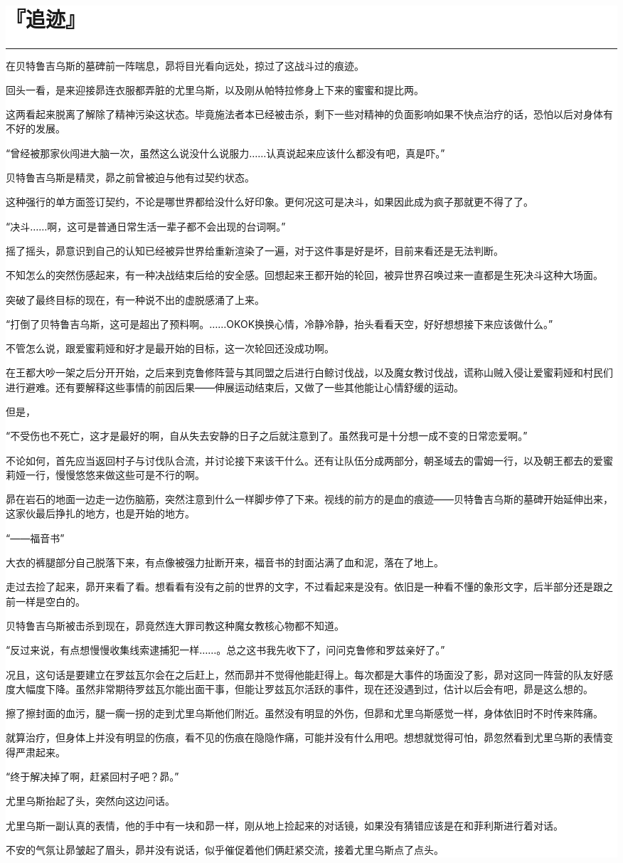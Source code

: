 # 『追迹』

------

在贝特鲁吉乌斯的墓碑前一阵喘息，昴将目光看向远处，掠过了这战斗过的痕迹。

回头一看，是来迎接昴连衣服都弄脏的尤里乌斯，以及刚从帕特拉修身上下来的蜜蜜和提比两。

这两看起来脱离了解除了精神污染这状态。毕竟施法者本已经被击杀，剩下一些对精神的负面影响如果不快点治疗的话，恐怕以后对身体有不好的发展。

“曾经被那家伙闯进大脑一次，虽然这么说没什么说服力……认真说起来应该什么都没有吧，真是吓。”

贝特鲁吉乌斯是精灵，昴之前曾被迫与他有过契约状态。

这种强行的单方面签订契约，不论是哪世界都给没什么好印象。更何况这可是决斗，如果因此成为疯子那就更不得了了。

“决斗……啊，这可是普通日常生活一辈子都不会出现的台词啊。”

摇了摇头，昴意识到自己的认知已经被异世界给重新渲染了一遍，对于这件事是好是坏，目前来看还是无法判断。

不知怎么的突然伤感起来，有一种决战结束后给的安全感。回想起来王都开始的轮回，被异世界召唤过来一直都是生死决斗这种大场面。

突破了最终目标的现在，有一种说不出的虚脱感涌了上来。

“打倒了贝特鲁吉乌斯，这可是超出了预料啊。……OKOK换换心情，冷静冷静，抬头看看天空，好好想想接下来应该做什么。”

不管怎么说，跟爱蜜莉娅和好才是最开始的目标，这一次轮回还没成功啊。

在王都大吵一架之后分开开始，之后来到克鲁修阵营与其同盟之后进行白鲸讨伐战，以及魔女教讨伐战，谎称山贼入侵让爱蜜莉娅和村民们进行避难。还有要解释这些事情的前因后果——伸展运动结束后，又做了一些其他能让心情舒缓的运动。

但是，

“不受伤也不死亡，这才是最好的啊，自从失去安静的日子之后就注意到了。虽然我可是十分想一成不变的日常恋爱啊。”

不论如何，首先应当返回村子与讨伐队合流，并讨论接下来该干什么。还有让队伍分成两部分，朝圣域去的雷姆一行，以及朝王都去的爱蜜莉娅一行，慢慢悠悠来做这些可是不行的啊。

昴在岩石的地面一边走一边伤脑筋，突然注意到什么一样脚步停了下来。视线的前方的是血的痕迹——贝特鲁吉乌斯的墓碑开始延伸出来，这家伙最后挣扎的地方，也是开始的地方。

“——福音书”

大衣的裤腿部分自己脱落下来，有点像被强力扯断开来，福音书的封面沾满了血和泥，落在了地上。

走过去捡了起来，昴开来看了看。想看看有没有之前的世界的文字，不过看起来是没有。依旧是一种看不懂的象形文字，后半部分还是跟之前一样是空白的。

贝特鲁吉乌斯被击杀到现在，昴竟然连大罪司教这种魔女教核心物都不知道。

“反过来说，有点想慢慢收集线索逮捕犯一样……。总之这书我先收下了，问问克鲁修和罗兹亲好了。”

况且，这句话是要建立在罗兹瓦尔会在之后赶上，然而昴并不觉得他能赶得上。每次都是大事件的场面没了影，昴对这同一阵营的队友好感度大幅度下降。虽然非常期待罗兹瓦尔能出面干事，但能让罗兹瓦尔活跃的事件，现在还没遇到过，估计以后会有吧，昴是这么想的。

擦了擦封面的血污，腿一瘸一拐的走到尤里乌斯他们附近。虽然没有明显的外伤，但昴和尤里乌斯感觉一样，身体依旧时不时传来阵痛。

就算治疗，但身体上并没有明显的伤痕，看不见的伤痕在隐隐作痛，可能并没有什么用吧。想想就觉得可怕，昴忽然看到尤里乌斯的表情变得严肃起来。

“终于解决掉了啊，赶紧回村子吧？昴。”

尤里乌斯抬起了头，突然向这边问话。

尤里乌斯一副认真的表情，他的手中有一块和昴一样，刚从地上捡起来的对话镜，如果没有猜错应该是在和菲利斯进行着对话。

不安的气氛让昴皱起了眉头，昴并没有说话，似乎催促着他们俩赶紧交流，接着尤里乌斯点了点头。
